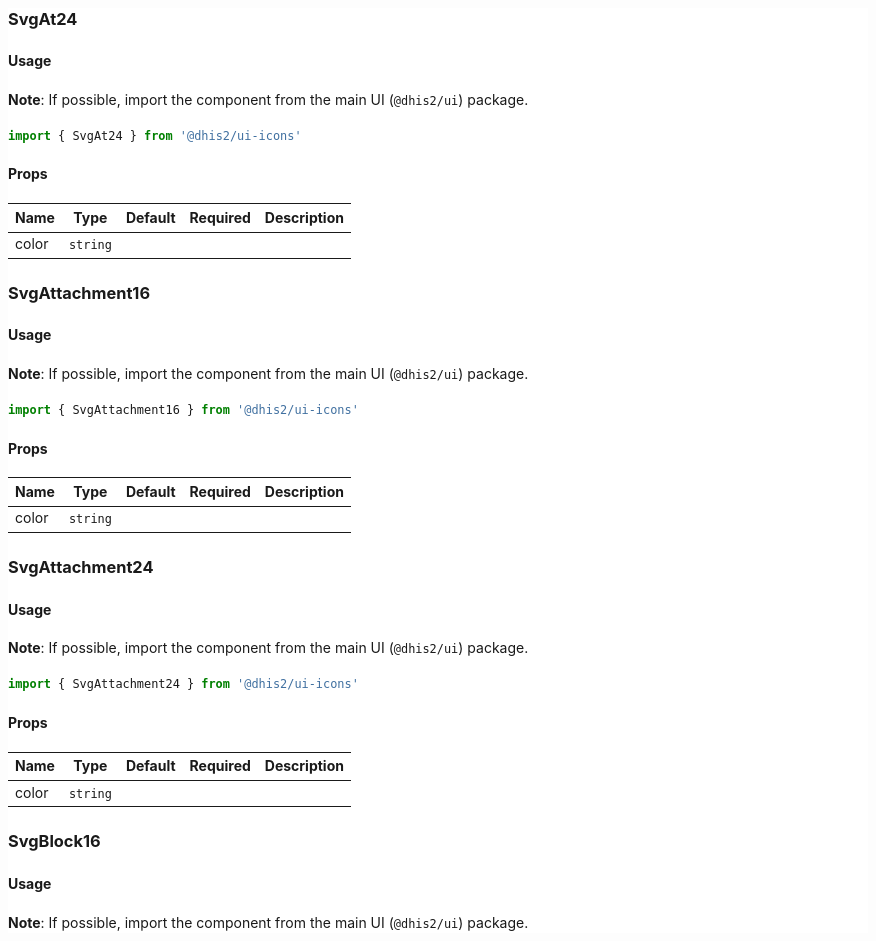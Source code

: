 ### SvgAt24

#### Usage

**Note**: If possible, import the component from the main UI (`@dhis2/ui`) package.

```js
import { SvgAt24 } from '@dhis2/ui-icons'
```

#### Props

| Name  | Type     | Default | Required | Description |
| ----- | -------- | ------- | -------- | ----------- |
| color | `string` |         |          |             |

### SvgAttachment16

#### Usage

**Note**: If possible, import the component from the main UI (`@dhis2/ui`) package.

```js
import { SvgAttachment16 } from '@dhis2/ui-icons'
```

#### Props

| Name  | Type     | Default | Required | Description |
| ----- | -------- | ------- | -------- | ----------- |
| color | `string` |         |          |             |

### SvgAttachment24

#### Usage

**Note**: If possible, import the component from the main UI (`@dhis2/ui`) package.

```js
import { SvgAttachment24 } from '@dhis2/ui-icons'
```

#### Props

| Name  | Type     | Default | Required | Description |
| ----- | -------- | ------- | -------- | ----------- |
| color | `string` |         |          |             |

### SvgBlock16

#### Usage

**Note**: If possible, import the component from the main UI (`@dhis2/ui`) package.
